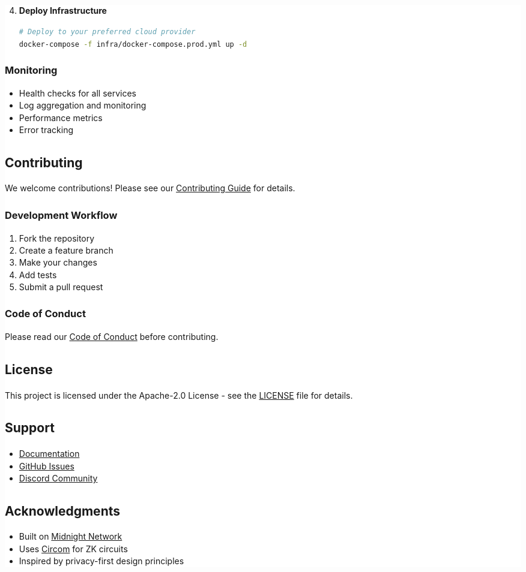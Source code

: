 4. **Deploy Infrastructure**
   ```bash
   # Deploy to your preferred cloud provider
   docker-compose -f infra/docker-compose.prod.yml up -d
   ```

### Monitoring

- Health checks for all services
- Log aggregation and monitoring
- Performance metrics
- Error tracking

## Contributing

We welcome contributions! Please see our [Contributing Guide](CONTRIBUTING.md) for details.

### Development Workflow

1. Fork the repository
2. Create a feature branch
3. Make your changes
4. Add tests
5. Submit a pull request

### Code of Conduct

Please read our [Code of Conduct](CODE_OF_CONDUCT.md) before contributing.

## License

This project is licensed under the Apache-2.0 License - see the [LICENSE](../LICENSE) file for details.

## Support

- [Documentation](https://docs.ghosthire.dev)
- [GitHub Issues](https://github.com/your-username/ghosthire/issues)
- [Discord Community](https://discord.gg/ghosthire)

## Acknowledgments

- Built on [Midnight Network](https://midnight.network)
- Uses [Circom](https://docs.circom.io/) for ZK circuits
- Inspired by privacy-first design principles
